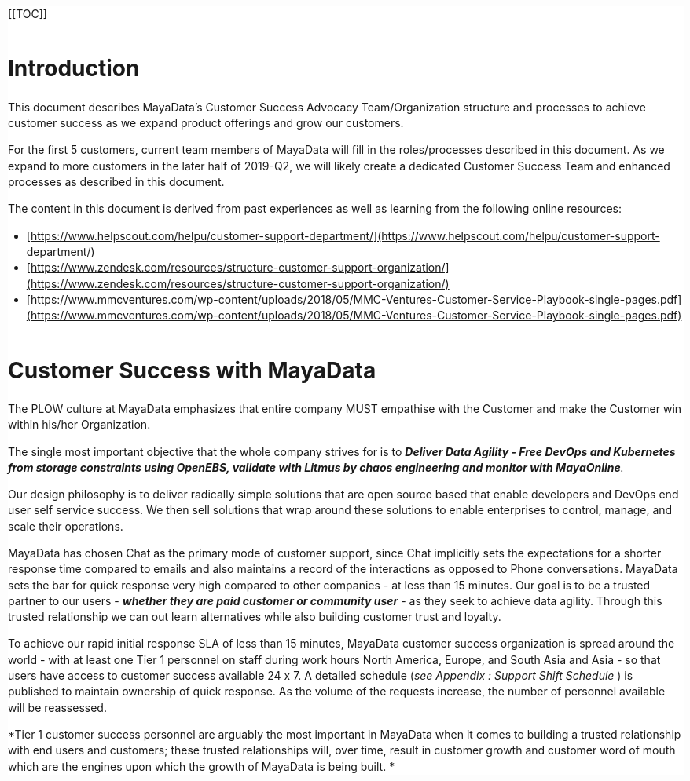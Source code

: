[[TOC]]

# Introduction

This document describes MayaData’s Customer Success Advocacy Team/Organization structure and processes to achieve customer success as we expand product offerings and grow our customers. 

For the first 5 customers, current team members of MayaData will fill in the roles/processes described in this document. As we expand to more customers in the later half of 2019-Q2, we will likely create a dedicated Customer Success Team and enhanced processes as described in this document. 

The content in this document is derived from past experiences as well as learning from the following online resources:

* [https://www.helpscout.com/helpu/customer-support-department/](https://www.helpscout.com/helpu/customer-support-department/)
* [https://www.zendesk.com/resources/structure-customer-support-organization/](https://www.zendesk.com/resources/structure-customer-support-organization/)
* [https://www.mmcventures.com/wp-content/uploads/2018/05/MMC-Ventures-Customer-Service-Playbook-single-pages.pdf](https://www.mmcventures.com/wp-content/uploads/2018/05/MMC-Ventures-Customer-Service-Playbook-single-pages.pdf)

# Customer Success with MayaData

The PLOW culture at MayaData emphasizes that entire company MUST empathise with the Customer and make the Customer win within his/her Organization.  

The single most important objective that the whole company strives for is to **_Deliver Data Agility - Free DevOps and Kubernetes from storage constraints using OpenEBS, validate with Litmus by chaos engineering and monitor with MayaOnline_***.*

Our design philosophy is to deliver radically simple solutions that are open source based that enable developers and DevOps end user self service success.  We then sell solutions that wrap around these solutions to enable enterprises to control, manage, and scale their operations.  

MayaData has chosen Chat as the primary mode of customer support, since Chat implicitly sets the expectations for a shorter response time compared to emails and also maintains a record of the interactions as opposed to Phone conversations. MayaData sets the bar for quick response very high compared to other companies - at less than 15 minutes.   Our goal is to be a trusted partner to our users - **_whether they are paid customer or community user_** - as they seek to achieve data agility.  Through this trusted relationship we can out learn alternatives while also building customer trust and loyalty.

To achieve our rapid initial response SLA of less than 15 minutes, MayaData customer success organization is spread around the world - with at least one Tier 1 personnel on staff during work hours North America, Europe, and South Asia and Asia - so that users have access to customer success available 24 x 7.  A detailed schedule (*see Appendix : Support Shift Schedule* ) is published to maintain ownership of quick response. As the volume of the requests increase, the number of personnel available will be reassessed. 

*Tier 1 customer success personnel are arguably the most important in MayaData when it comes to building a trusted relationship with end users and customers; these trusted relationships will, over time, result in customer growth and customer word of mouth which are the engines upon which the growth of MayaData is being built.  *
